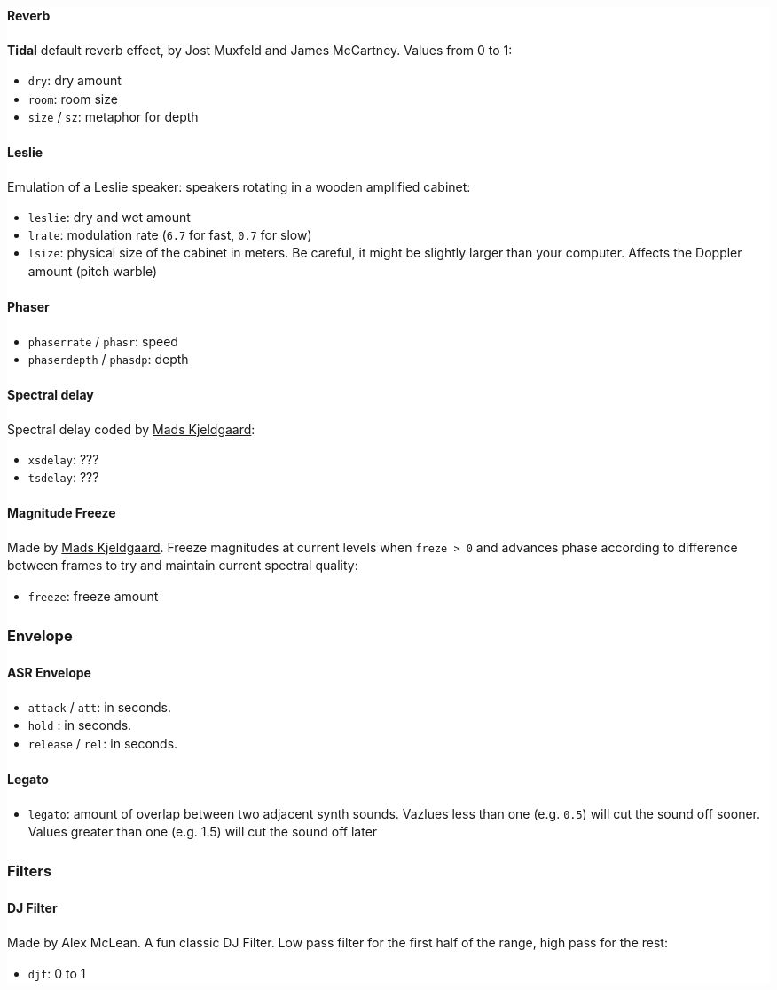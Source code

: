 #### Reverb

**Tidal** default reverb effect, by Jost Muxfeld and James McCartney. Values from 0 to 1:

* `dry`: dry amount
* `room`: room size
* `size` / `sz`: metaphor for depth

#### Leslie

Emulation of a Leslie speaker: speakers rotating in a wooden amplified cabinet: 

* `leslie`: dry and wet amount
* `lrate`: modulation rate (`6.7` for fast, `0.7` for slow)
* `lsize`: physical size of the cabinet in meters. Be careful, it might be slightly larger than your computer. Affects the Doppler amount (pitch warble)

#### Phaser

* `phaserrate` / `phasr`: speed
* `phaserdepth` / `phasdp`: depth

#### Spectral delay

Spectral delay coded by [Mads Kjeldgaard](https://madskjeldgaard.dk/):

* `xsdelay`: ???
* `tsdelay`: ???

#### Magnitude Freeze

Made by [Mads Kjeldgaard](https://madskjeldgaard.dk/). Freeze magnitudes at current levels when `freze > 0` and advances phase according to difference between frames to try and maintain current spectral quality:
* `freeze`: freeze amount

### Envelope

#### ASR Envelope

* `attack` / `att`: in seconds.
* `hold` : in seconds. 
* `release` / `rel`: in seconds.

#### Legato

* `legato`: amount of overlap between two adjacent synth sounds. Vazlues less than one (e.g. `0.5`) will cut the sound off sooner. Values greater than one (e.g. 1.5) will cut the sound off later

### Filters

#### DJ Filter

Made by Alex McLean. A fun classic DJ Filter. Low pass filter for the first half of the range, high pass for the rest: 
* `djf`: 0 to 1
